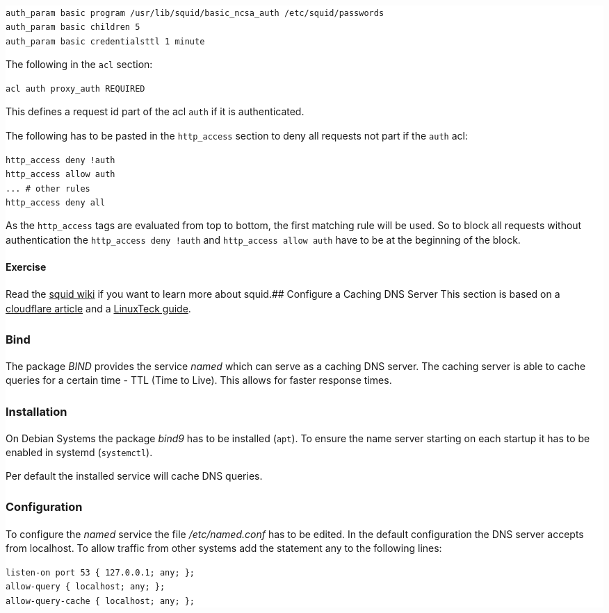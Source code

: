 ~~~~
auth_param basic program /usr/lib/squid/basic_ncsa_auth /etc/squid/passwords
auth_param basic children 5
auth_param basic credentialsttl 1 minute
~~~~

The following in the `acl` section:

~~~~
acl auth proxy_auth REQUIRED
~~~~
This defines a request id part of the acl `auth` if it is authenticated.

The following has to be pasted in the `http_access` section to deny all requests not part if the `auth` acl:

~~~~
http_access deny !auth
http_access allow auth
... # other rules
http_access deny all
~~~~
As the `http_access` tags are evaluated from top to bottom, the first matching rule will be used. So to block all requests without authentication the `http_access deny !auth` and `http_access allow auth` have to be at the beginning of the block.

#### Exercise
Read the [squid wiki](https://wiki.squid-cache.org/) if you want to learn more about squid.## Configure a Caching DNS Server
This section is based on a [cloudflare article](https://www.cloudflare.com/learning/dns/what-is-recursive-dns/) and a [LinuxTeck guide](https://www.linuxteck.com/how-to-setup-caching-dns-server-in-centos-rhel-7-6/).

### Bind
The package *BIND* provides the service *named* which can serve as a caching DNS server. The caching server is able to cache queries for a certain time - TTL (Time to Live). This allows for faster response times. 

### Installation
On Debian Systems the package *bind9* has to be installed (`apt`). To ensure the name server starting on each startup it has to be enabled in systemd (`systemctl`).

Per default the installed service will cache DNS queries.

### Configuration
To configure the *named* service the file */etc/named.conf* has to be edited. 
In the default configuration the DNS server accepts from localhost. To allow traffic from other systems add the statement any to the following lines:

~~~~
listen-on port 53 { 127.0.0.1; any; };
allow-query { localhost; any; };
allow-query-cache { localhost; any; };
~~~~

